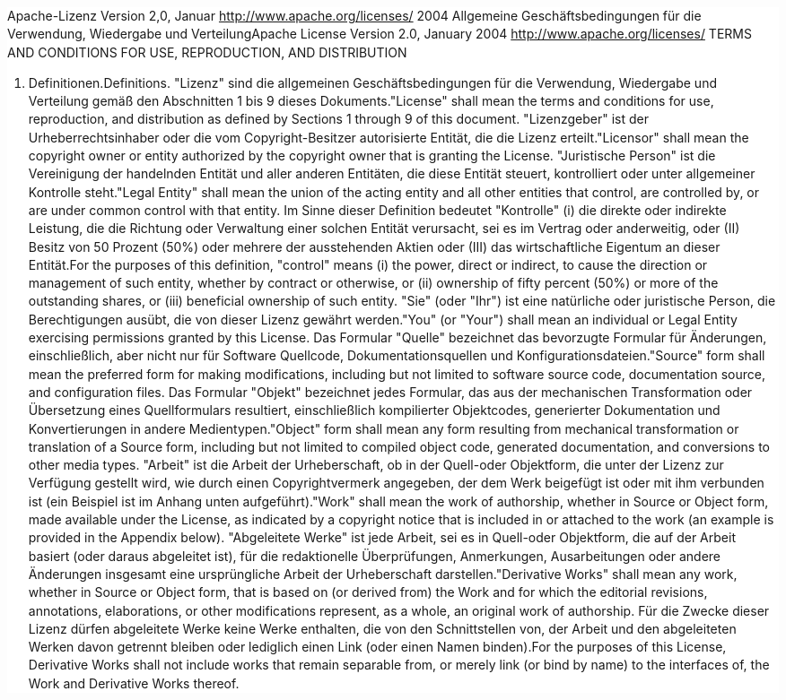 <span data-ttu-id="e65ce-303">Apache-Lizenz Version 2,0, Januar http://www.apache.org/licenses/ 2004 Allgemeine Geschäftsbedingungen für die Verwendung, Wiedergabe und Verteilung</span><span class="sxs-lookup"><span data-stu-id="e65ce-303">Apache License Version 2.0, January 2004 http://www.apache.org/licenses/ TERMS AND CONDITIONS FOR USE, REPRODUCTION, AND DISTRIBUTION</span></span>
1. <span data-ttu-id="e65ce-304">Definitionen.</span><span class="sxs-lookup"><span data-stu-id="e65ce-304">Definitions.</span></span>
<span data-ttu-id="e65ce-305">"Lizenz" sind die allgemeinen Geschäftsbedingungen für die Verwendung, Wiedergabe und Verteilung gemäß den Abschnitten 1 bis 9 dieses Dokuments.</span><span class="sxs-lookup"><span data-stu-id="e65ce-305">"License" shall mean the terms and conditions for use, reproduction, and distribution as defined by Sections 1 through 9 of this document.</span></span>
<span data-ttu-id="e65ce-306">"Lizenzgeber" ist der Urheberrechtsinhaber oder die vom Copyright-Besitzer autorisierte Entität, die die Lizenz erteilt.</span><span class="sxs-lookup"><span data-stu-id="e65ce-306">"Licensor" shall mean the copyright owner or entity authorized by the copyright owner that is granting the License.</span></span>
<span data-ttu-id="e65ce-307">"Juristische Person" ist die Vereinigung der handelnden Entität und aller anderen Entitäten, die diese Entität steuert, kontrolliert oder unter allgemeiner Kontrolle steht.</span><span class="sxs-lookup"><span data-stu-id="e65ce-307">"Legal Entity" shall mean the union of the acting entity and all other entities that control, are controlled by, or are under common control with that entity.</span></span> <span data-ttu-id="e65ce-308">Im Sinne dieser Definition bedeutet "Kontrolle" (i) die direkte oder indirekte Leistung, die die Richtung oder Verwaltung einer solchen Entität verursacht, sei es im Vertrag oder anderweitig, oder (II) Besitz von 50 Prozent (50%) oder mehrere der ausstehenden Aktien oder (III) das wirtschaftliche Eigentum an dieser Entität.</span><span class="sxs-lookup"><span data-stu-id="e65ce-308">For the purposes of this definition, "control" means (i) the power, direct or indirect, to cause the direction or management of such entity, whether by contract or otherwise, or (ii) ownership of fifty percent (50%) or more of the outstanding shares, or (iii) beneficial ownership of such entity.</span></span>
<span data-ttu-id="e65ce-309">"Sie" (oder "Ihr") ist eine natürliche oder juristische Person, die Berechtigungen ausübt, die von dieser Lizenz gewährt werden.</span><span class="sxs-lookup"><span data-stu-id="e65ce-309">"You" (or "Your") shall mean an individual or Legal Entity exercising permissions granted by this License.</span></span>
<span data-ttu-id="e65ce-310">Das Formular "Quelle" bezeichnet das bevorzugte Formular für Änderungen, einschließlich, aber nicht nur für Software Quellcode, Dokumentationsquellen und Konfigurationsdateien.</span><span class="sxs-lookup"><span data-stu-id="e65ce-310">"Source" form shall mean the preferred form for making modifications, including but not limited to software source code, documentation source, and configuration files.</span></span>
<span data-ttu-id="e65ce-311">Das Formular "Objekt" bezeichnet jedes Formular, das aus der mechanischen Transformation oder Übersetzung eines Quellformulars resultiert, einschließlich kompilierter Objektcodes, generierter Dokumentation und Konvertierungen in andere Medientypen.</span><span class="sxs-lookup"><span data-stu-id="e65ce-311">"Object" form shall mean any form resulting from mechanical transformation or translation of a Source form, including but not limited to compiled object code, generated documentation, and conversions to other media types.</span></span>
<span data-ttu-id="e65ce-312">"Arbeit" ist die Arbeit der Urheberschaft, ob in der Quell-oder Objektform, die unter der Lizenz zur Verfügung gestellt wird, wie durch einen Copyrightvermerk angegeben, der dem Werk beigefügt ist oder mit ihm verbunden ist (ein Beispiel ist im Anhang unten aufgeführt).</span><span class="sxs-lookup"><span data-stu-id="e65ce-312">"Work" shall mean the work of authorship, whether in Source or Object form, made available under the License, as indicated by a copyright notice that is included in or attached to the work (an example is provided in the Appendix below).</span></span>
<span data-ttu-id="e65ce-313">"Abgeleitete Werke" ist jede Arbeit, sei es in Quell-oder Objektform, die auf der Arbeit basiert (oder daraus abgeleitet ist), für die redaktionelle Überprüfungen, Anmerkungen, Ausarbeitungen oder andere Änderungen insgesamt eine ursprüngliche Arbeit der Urheberschaft darstellen.</span><span class="sxs-lookup"><span data-stu-id="e65ce-313">"Derivative Works" shall mean any work, whether in Source or Object form, that is based on (or derived from) the Work and for which the editorial revisions, annotations, elaborations, or other modifications represent, as a whole, an original work of authorship.</span></span> <span data-ttu-id="e65ce-314">Für die Zwecke dieser Lizenz dürfen abgeleitete Werke keine Werke enthalten, die von den Schnittstellen von, der Arbeit und den abgeleiteten Werken davon getrennt bleiben oder lediglich einen Link (oder einen Namen binden).</span><span class="sxs-lookup"><span data-stu-id="e65ce-314">For the purposes of this License, Derivative Works shall not include works that remain separable from, or merely link (or bind by name) to the interfaces of, the Work and Derivative Works thereof.</span></span>